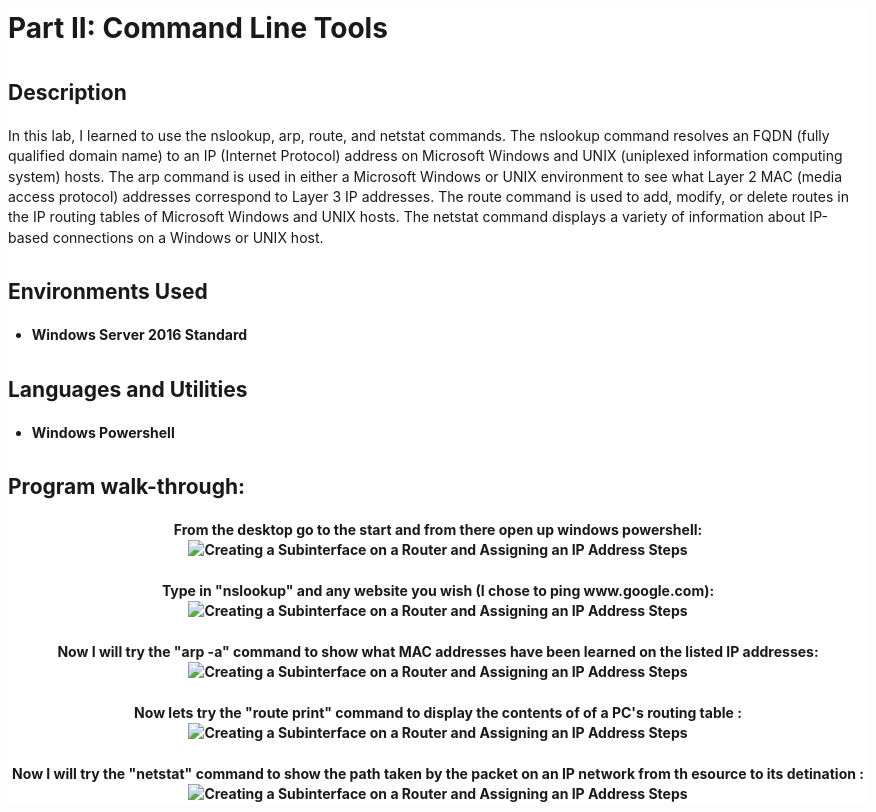 <h1>Part II: Command Line Tools</h1>



<h2>Description</h2>
In this lab, I learned to use the nslookup, arp, route, and netstat commands. The nslookup command resolves an FQDN (fully qualified domain name) to an IP (Internet Protocol) address on Microsoft Windows and UNIX (uniplexed information computing system) hosts. The arp command is used in either a Microsoft Windows or UNIX environment to see what Layer 2 MAC (media access protocol) addresses correspond to Layer 3 IP addresses. The route command is used to add, modify, or delete routes in the IP routing tables of Microsoft Windows and UNIX hosts. The netstat command displays a variety of information about IP-based connections on a Windows or UNIX host. 


<br />



<h2>Environments Used </h2>

- <b>Windows Server 2016 Standard</b> 


<h2>Languages and Utilities</h2>

- <b>Windows Powershell<b>

<h2>Program walk-through:</h2>

<p align="center">
From the desktop go to the start and from there open up windows powershell: <br/>
<img src="https://i.postimg.cc/1tD4z97x/Screen-Shot-2022-08-31-at-10-52-36-AM.png" height="80%" width="80%" alt="Creating a Subinterface on a Router and Assigning an IP Address Steps"/>
<br />
  
  
<br>
Type in "nslookup" and any website you wish (I chose to ping www.google.com):<br>
<img src="https://i.postimg.cc/QCPwCW6S/Screen-Shot-2022-08-31-at-11-13-57-AM.png" height="80%" width="80%" alt="Creating a Subinterface on a Router and Assigning an IP Address Steps"/>
<br />
  
  
  
<br />
Now I will try the "arp -a" command to show what MAC addresses have been learned on the listed IP addresses:</br>
<img src="https://i.postimg.cc/25SQ9jF7/Screen-Shot-2022-08-31-at-11-17-38-AM.png" height="80%" width="80%" alt="Creating a Subinterface on a Router and Assigning an IP Address Steps"/>
<br />
  
  
  
<br />
Now lets try the "route print" command to display the contents of of a PC's routing table :  <br/>
<img src="https://i.postimg.cc/pVhg1Rsv/Screen-Shot-2022-08-31-at-11-20-47-AM.png" height="80%" width="80%" alt="Creating a Subinterface on a Router and Assigning an IP Address Steps"/>
<br />


<br />
Now I will try the "netstat" command to show the path taken by the packet on an IP network from th esource to its detination :  <br/>
<img src="https://i.postimg.cc/zv7WF9bc/Screen-Shot-2022-08-31-at-11-23-10-AM.png" height="80%" width="80%" alt="Creating a Subinterface on a Router and Assigning an IP Address Steps"/>
<br />

